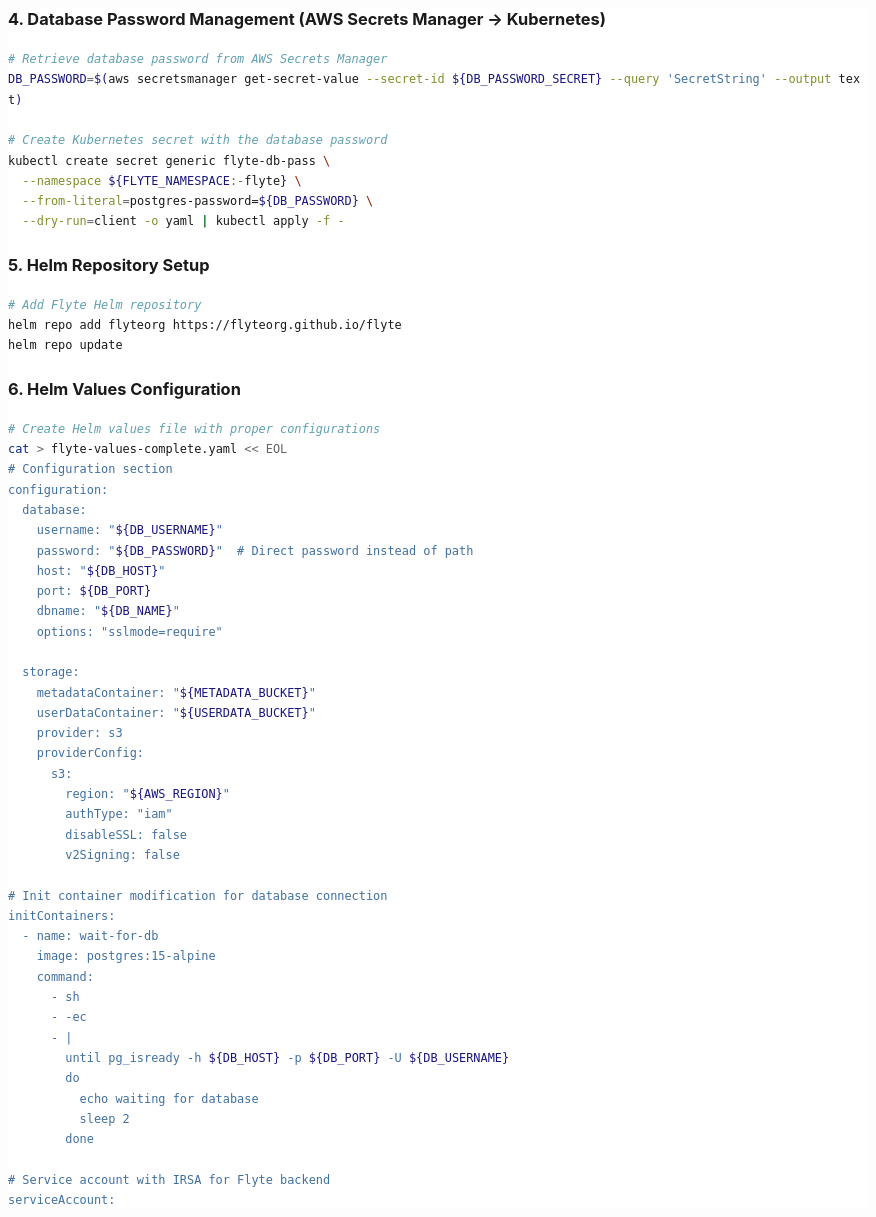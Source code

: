 ### 4. Database Password Management (AWS Secrets Manager → Kubernetes)

```bash
# Retrieve database password from AWS Secrets Manager
DB_PASSWORD=$(aws secretsmanager get-secret-value --secret-id ${DB_PASSWORD_SECRET} --query 'SecretString' --output text)

# Create Kubernetes secret with the database password
kubectl create secret generic flyte-db-pass \
  --namespace ${FLYTE_NAMESPACE:-flyte} \
  --from-literal=postgres-password=${DB_PASSWORD} \
  --dry-run=client -o yaml | kubectl apply -f -
```

### 5. Helm Repository Setup

```bash
# Add Flyte Helm repository
helm repo add flyteorg https://flyteorg.github.io/flyte
helm repo update
```

### 6. Helm Values Configuration

```bash
# Create Helm values file with proper configurations
cat > flyte-values-complete.yaml << EOL
# Configuration section
configuration:
  database:
    username: "${DB_USERNAME}"
    password: "${DB_PASSWORD}"  # Direct password instead of path
    host: "${DB_HOST}"
    port: ${DB_PORT}
    dbname: "${DB_NAME}"
    options: "sslmode=require"
    
  storage:
    metadataContainer: "${METADATA_BUCKET}"
    userDataContainer: "${USERDATA_BUCKET}"
    provider: s3
    providerConfig:
      s3:
        region: "${AWS_REGION}"
        authType: "iam"
        disableSSL: false
        v2Signing: false

# Init container modification for database connection
initContainers:
  - name: wait-for-db
    image: postgres:15-alpine
    command:
      - sh
      - -ec
      - |
        until pg_isready -h ${DB_HOST} -p ${DB_PORT} -U ${DB_USERNAME}
        do
          echo waiting for database
          sleep 2
        done

# Service account with IRSA for Flyte backend
serviceAccount:
```